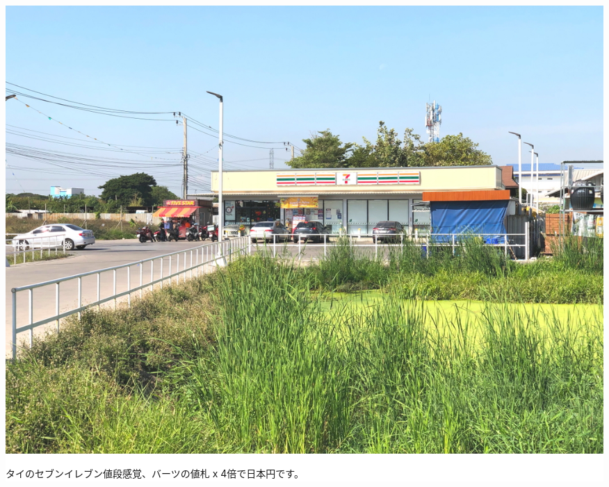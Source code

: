 <a href="20240102_002.JPG" data-lightbox="abc"><img src="20240102_002.JPG" alt="サンプル画像" width="900" /></a>
<p>タイのセブンイレブン値段感覚、バーツの値札 x 4倍で日本円です。</p>